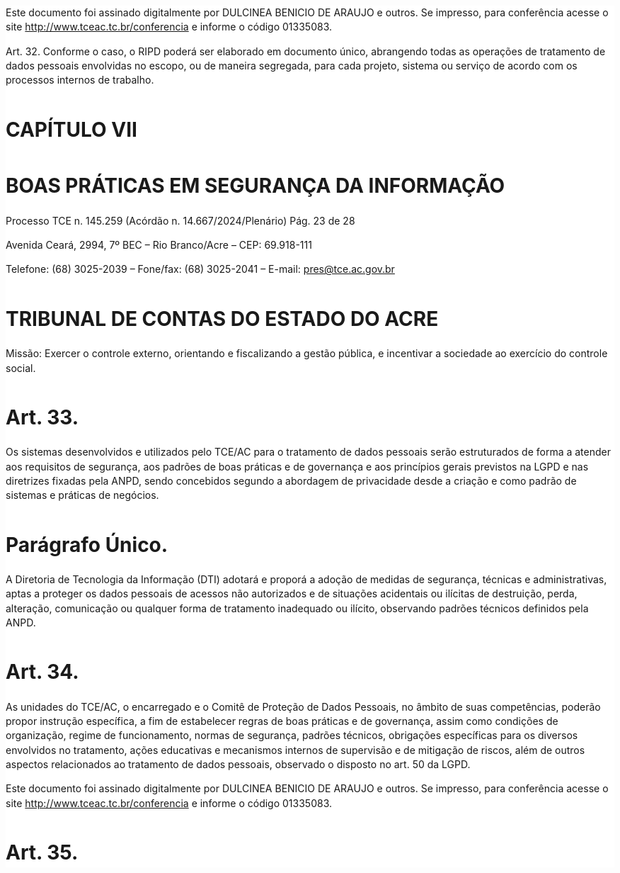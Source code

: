 Este documento foi assinado digitalmente por DULCINEA BENICIO DE ARAUJO e outros. Se impresso, para conferência acesse o site http://www.tceac.tc.br/conferencia e informe o código 01335083.

Art. 32. Conforme o caso, o RIPD poderá ser elaborado em documento único, abrangendo todas as operações de tratamento de dados pessoais envolvidas no escopo, ou de maneira segregada, para cada projeto, sistema ou serviço de acordo com os processos internos de trabalho.

# CAPÍTULO VII

# BOAS PRÁTICAS EM SEGURANÇA DA INFORMAÇÃO

Processo TCE n. 145.259 (Acórdão n. 14.667/2024/Plenário) Pág. 23 de 28

Avenida Ceará, 2994, 7º BEC – Rio Branco/Acre – CEP: 69.918-111

Telefone: (68) 3025-2039 – Fone/fax: (68) 3025-2041 – E-mail: pres@tce.ac.gov.br

# TRIBUNAL DE CONTAS DO ESTADO DO ACRE

Missão: Exercer o controle externo, orientando e fiscalizando a gestão pública, e incentivar a sociedade ao exercício do controle social.

# Art. 33.

Os sistemas desenvolvidos e utilizados pelo TCE/AC para o tratamento de dados pessoais serão estruturados de forma a atender aos requisitos de segurança, aos padrões de boas práticas e de governança e aos princípios gerais previstos na LGPD e nas diretrizes fixadas pela ANPD, sendo concebidos segundo a abordagem de privacidade desde a criação e como padrão de sistemas e práticas de negócios.

# Parágrafo Único.

A Diretoria de Tecnologia da Informação (DTI) adotará e proporá a adoção de medidas de segurança, técnicas e administrativas, aptas a proteger os dados pessoais de acessos não autorizados e de situações acidentais ou ilícitas de destruição, perda, alteração, comunicação ou qualquer forma de tratamento inadequado ou ilícito, observando padrões técnicos definidos pela ANPD.

# Art. 34.

As unidades do TCE/AC, o encarregado e o Comitê de Proteção de Dados Pessoais, no âmbito de suas competências, poderão propor instrução específica, a fim de estabelecer regras de boas práticas e de governança, assim como condições de organização, regime de funcionamento, normas de segurança, padrões técnicos, obrigações específicas para os diversos envolvidos no tratamento, ações educativas e mecanismos internos de supervisão e de mitigação de riscos, além de outros aspectos relacionados ao tratamento de dados pessoais, observado o disposto no art. 50 da LGPD.

Este documento foi assinado digitalmente por DULCINEA BENICIO DE ARAUJO e outros. Se impresso, para conferência acesse o site http://www.tceac.tc.br/conferencia e informe o código 01335083.

# Art. 35.
